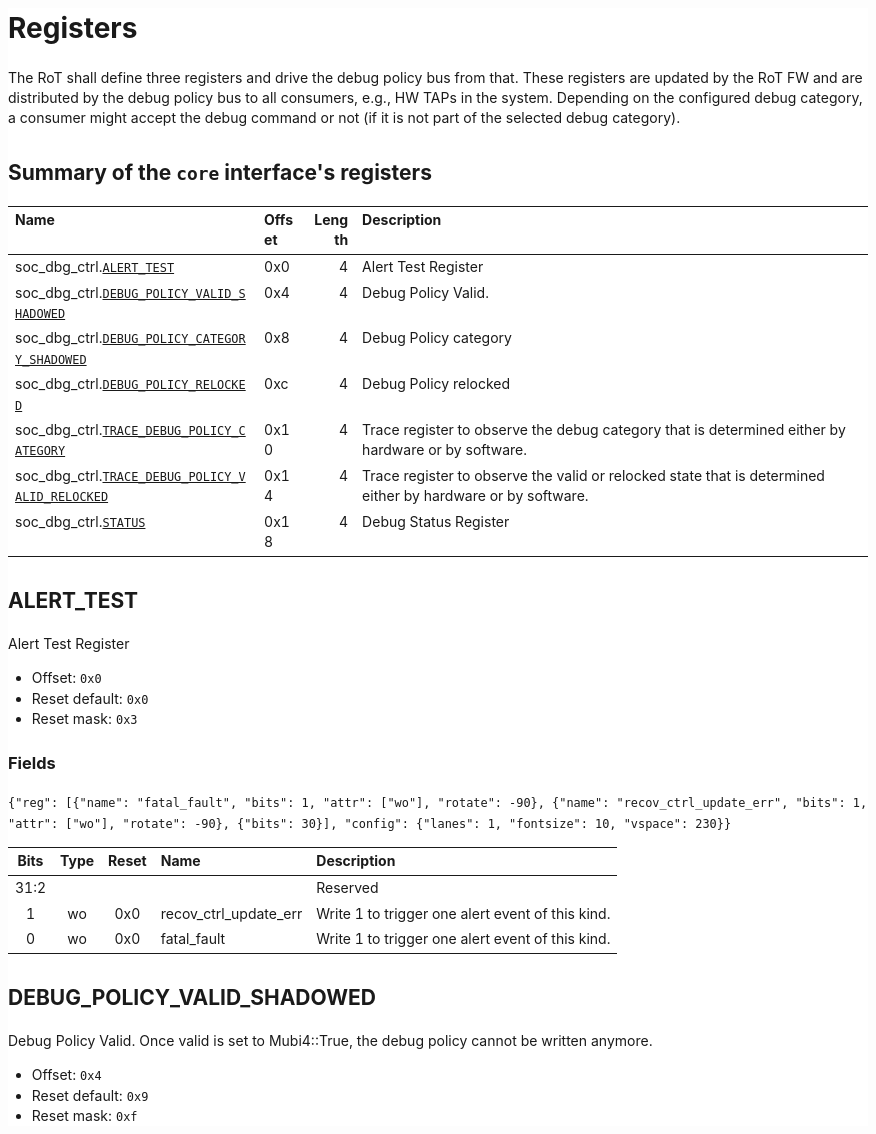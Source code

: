 # Registers

The RoT shall define three registers and drive the debug policy bus from that.
These registers are updated by the RoT FW and are distributed by the debug policy bus to all consumers, e.g., HW TAPs in the system.
Depending on the configured debug category, a consumer might accept the debug command or not (if it is not part of the selected debug category).


## Summary of the **`core`** interface's registers

| Name                                                                                   | Offset   |   Length | Description                                                                                                 |
|:---------------------------------------------------------------------------------------|:---------|---------:|:------------------------------------------------------------------------------------------------------------|
| soc_dbg_ctrl.[`ALERT_TEST`](#alert_test)                                               | 0x0      |        4 | Alert Test Register                                                                                         |
| soc_dbg_ctrl.[`DEBUG_POLICY_VALID_SHADOWED`](#debug_policy_valid_shadowed)             | 0x4      |        4 | Debug Policy Valid.                                                                                         |
| soc_dbg_ctrl.[`DEBUG_POLICY_CATEGORY_SHADOWED`](#debug_policy_category_shadowed)       | 0x8      |        4 | Debug Policy category                                                                                       |
| soc_dbg_ctrl.[`DEBUG_POLICY_RELOCKED`](#debug_policy_relocked)                         | 0xc      |        4 | Debug Policy relocked                                                                                       |
| soc_dbg_ctrl.[`TRACE_DEBUG_POLICY_CATEGORY`](#trace_debug_policy_category)             | 0x10     |        4 | Trace register to observe the debug category that is determined either by hardware or by software.          |
| soc_dbg_ctrl.[`TRACE_DEBUG_POLICY_VALID_RELOCKED`](#trace_debug_policy_valid_relocked) | 0x14     |        4 | Trace register to observe the valid or relocked state that is determined either by hardware or by software. |
| soc_dbg_ctrl.[`STATUS`](#status)                                                       | 0x18     |        4 | Debug Status Register                                                                                       |

## ALERT_TEST
Alert Test Register
- Offset: `0x0`
- Reset default: `0x0`
- Reset mask: `0x3`

### Fields

```wavejson
{"reg": [{"name": "fatal_fault", "bits": 1, "attr": ["wo"], "rotate": -90}, {"name": "recov_ctrl_update_err", "bits": 1, "attr": ["wo"], "rotate": -90}, {"bits": 30}], "config": {"lanes": 1, "fontsize": 10, "vspace": 230}}
```

|  Bits  |  Type  |  Reset  | Name                  | Description                                      |
|:------:|:------:|:-------:|:----------------------|:-------------------------------------------------|
|  31:2  |        |         |                       | Reserved                                         |
|   1    |   wo   |   0x0   | recov_ctrl_update_err | Write 1 to trigger one alert event of this kind. |
|   0    |   wo   |   0x0   | fatal_fault           | Write 1 to trigger one alert event of this kind. |

## DEBUG_POLICY_VALID_SHADOWED
Debug Policy Valid.
Once valid is set to Mubi4::True, the debug policy cannot be written anymore.
- Offset: `0x4`
- Reset default: `0x9`
- Reset mask: `0xf`

